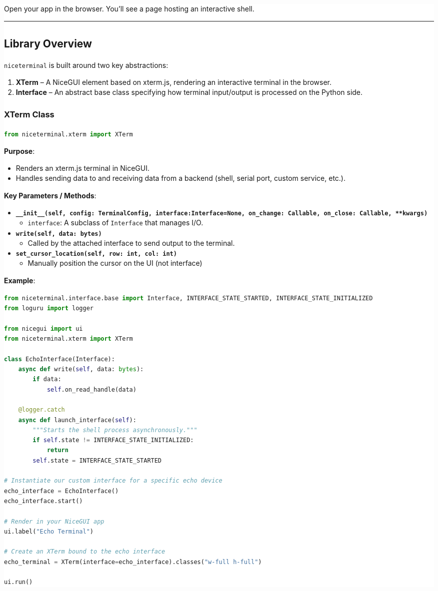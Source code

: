 Open your app in the browser. You’ll see a page hosting an interactive shell.

---

## Library Overview

`niceterminal` is built around two key abstractions:

1. **XTerm** – A NiceGUI element based on xterm.js, rendering an interactive terminal in the browser.
2. **Interface** – An abstract base class specifying how terminal input/output is processed on the Python side.

### XTerm Class

```python
from niceterminal.xterm import XTerm
```

**Purpose**:
- Renders an xterm.js terminal in NiceGUI.
- Handles sending data to and receiving data from a backend (shell, serial port, custom service, etc.).

**Key Parameters / Methods**:
- **`__init__(self, config: TerminalConfig, interface:Interface=None, on_change: Callable, on_close: Callable, **kwargs)`**
  - `interface`: A subclass of `Interface` that manages I/O.
- **`write(self, data: bytes)`**
  - Called by the attached interface to send output to the terminal.
- **`set_cursor_location(self, row: int, col: int)`**
  - Manually position the cursor on the UI (not interface)


**Example**:
```python
from niceterminal.interface.base import Interface, INTERFACE_STATE_STARTED, INTERFACE_STATE_INITIALIZED
from loguru import logger

from nicegui import ui
from niceterminal.xterm import XTerm

class EchoInterface(Interface):
    async def write(self, data: bytes):
        if data:
            self.on_read_handle(data)

    @logger.catch
    async def launch_interface(self):
        """Starts the shell process asynchronously."""
        if self.state != INTERFACE_STATE_INITIALIZED:
            return
        self.state = INTERFACE_STATE_STARTED

# Instantiate our custom interface for a specific echo device
echo_interface = EchoInterface()
echo_interface.start()

# Render in your NiceGUI app
ui.label("Echo Terminal")

# Create an XTerm bound to the echo interface
echo_terminal = XTerm(interface=echo_interface).classes("w-full h-full")

ui.run()
```